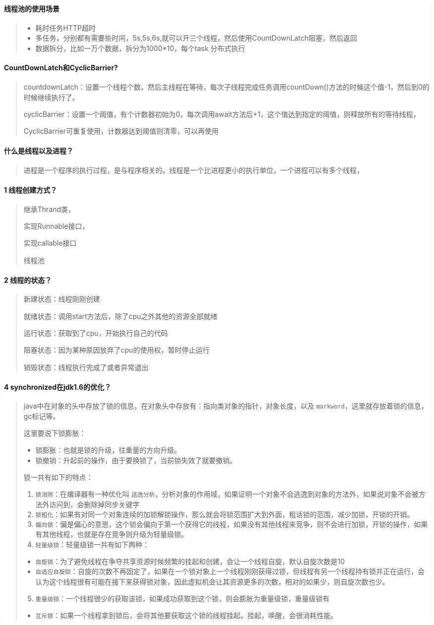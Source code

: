 #### 线程池的使用场景

> * 耗时任务HTTP超时
> * 多任务，分别都有需要些时间，5s,5s,6s,就可以开三个线程，然后使用CountDownLatch阻塞，然后返回
> * 数据拆分，比如一万个数据，拆分为1000*10，每个task 分布式执行

#### CountDownLatch和CyclicBarrier?

> countdownLatch：设置一个线程个数，然后主线程在等待，每次子线程完成任务调用countDown()方法的时候这个值-1，然后到0的时候继续执行了。
>
> cyclicBarrier：设置一个阈值，有个计数器初始为0，每次调用await方法后+1，这个值达到指定的阈值，则释放所有的等待线程，
>
> CyclicBarrier可重复使用，计数器达到阈值则清零，可以再使用

#### 什么是线程以及进程？

> 进程是一个程序的执行过程，是与程序相关的。线程是一个比进程更小的执行单位，一个进程可以有多个线程，

#### 1 线程创建方式？

> 继承Thrand类，
>
> 实现Runnable接口，
>
> 实现callable接口
>
> 线程池

#### 2 线程的状态？

> 新建状态：线程刚刚创建
>
> 就绪状态：调用start方法后，除了cpu之外其他的资源全部就绪
>
> 运行状态：获取到了cpu，开始执行自己的代码
>
> 阻塞状态：因为某种原因放弃了cpu的使用权，暂时停止运行
>
> 销毁状态：线程执行完成了或者异常退出

#### 4 synchronized在jdk1.6的优化？

> java中在对象的头中存放了锁的信息，在对象头中存放有：指向类对象的指针，对象长度，以及 `markword`，这里就存放着锁的信息，gc标记等。
>
> 这里要说下锁膨胀：
>
> * 锁膨胀：也就是锁的升级，往重量的方向升级。
> * 锁撤销：升起前的操作，由于要换锁了，当前锁失效了就要撤销。
>
> 锁一共有如下的特点：
>
> 1. `锁消除`：在编译器有一种优化叫 `逃逸分析`，分析对象的作用域，如果证明一个对象不会逃逸到对象的方法外，如果说对象不会被方法外访问到，会删除掉同步关键字
> 2. `锁粗化`：如果有对同一个对象连续的加锁解锁操作，那么就会将锁范围扩大到外面，粗话锁的范围，减少加锁，开锁的开销。
> 3. `偏向锁`：偏是偏心的意思，这个锁会偏向于第一个获得它的线程，如果没有其他线程来竞争，则不会进行加锁，开锁的操作，如果有其他线程，也就是存在竞争则升级为轻量级锁。
> 4. `轻量级锁`：轻量级锁一共有如下两种：
>
> * `自旋锁`：为了避免线程在争夺共享资源时候频繁的挂起和创建，会让一个线程自旋，默认自旋次数是10
> * `自适应自旋锁`：自旋的次数不再固定了，如果在一个锁对象上一个线程刚刚获得过锁，但线程有另一个线程持有锁并正在运行，会认为这个线程很有可能在接下来获得锁对象，因此虚拟机会让其资源更多的次数，相对的如果少，则自旋次数也少。
>
> 5. `重量级锁`：一个线程很少的获取该锁，如果成功获取到这个锁，则会膨胀为重量级锁，重量级锁有
>
> * `互斥锁`：如果一个线程拿到锁后，会将其他要获取这个锁的线程挂起。挂起，唤醒，会很消耗性能。
